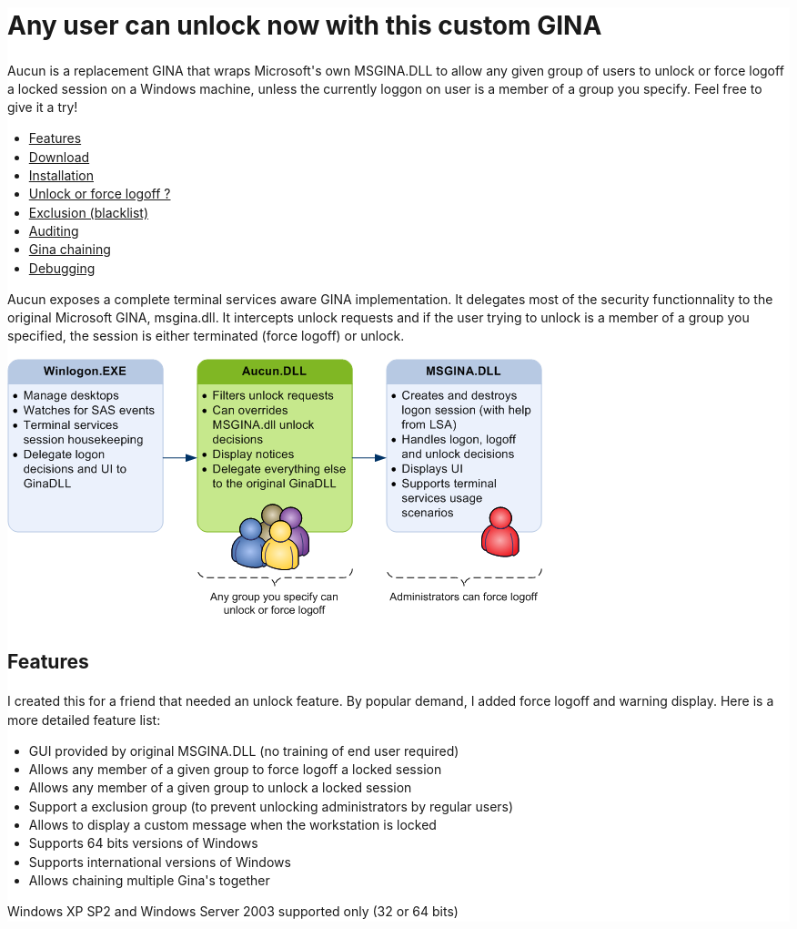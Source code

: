 Any user can unlock now with this custom GINA
=============================================

Aucun is a replacement GINA that wraps Microsoft's own MSGINA.DLL to allow any given group of users to unlock or force logoff a locked session on a Windows machine, unless the currently loggon on user is a member of a group you specify. Feel free to give it a try!

-   [Features](#features)
-   [Download](#download)
-   [Installation](#installation)
-   [Unlock or force logoff ?](#unlock-or-force-logoff-)
-   [Exclusion (blacklist)](#exclusion-blacklist)
-   [Auditing](#auditing)
-   [Gina chaining](#gina-chaining)
-   [Debugging](#debugging)

Aucun exposes a complete terminal services aware GINA implementation. It delegates most of the security functionnality to the original Microsoft GINA, msgina.dll. It intercepts unlock requests and if the user trying to unlock is a member of a group you specified, the session is either terminated (force logoff) or unlock.

[![](/projects/aucun/architecture.png)](/projects/aucun/index.html#download)

Features
--------

I created this for a friend that needed an unlock feature. By popular demand, I added force logoff and warning display. Here is a more detailed feature list:

-   GUI provided by original MSGINA.DLL (no training of end user required)
-   Allows any member of a given group to force logoff a locked session
-   Allows any member of a given group to unlock a locked session
-   Support a exclusion group (to prevent unlocking administrators by regular users)
-   Allows to display a custom message when the workstation is locked
-   Supports 64 bits versions of Windows
-   Supports international versions of Windows
-   Allows chaining multiple Gina's together

Windows XP SP2 and Windows Server 2003 supported only (32 or 64 bits)
